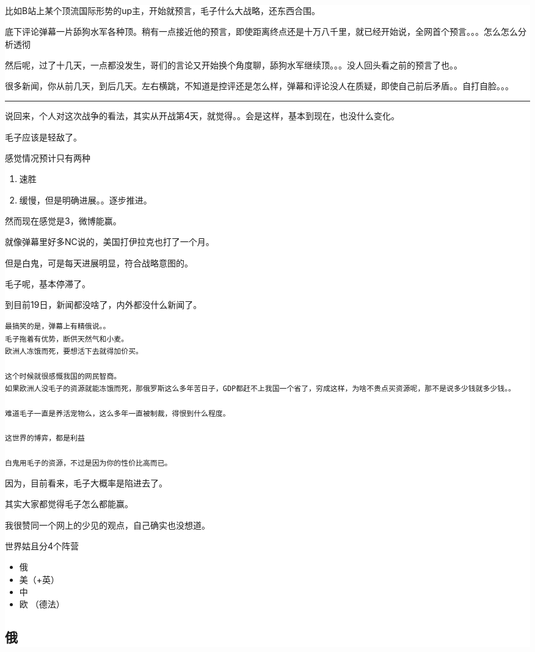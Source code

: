 比如B站上某个顶流国际形势的up主，开始就预言，毛子什么大战略，还东西合围。  

底下评论弹幕一片舔狗水军各种顶。稍有一点接近他的预言，即使距离终点还是十万八千里，就已经开始说，全网首个预言。。。怎么怎么分析透彻

然后呢，过了十几天，一点都没发生，哥们的言论又开始换个角度聊，舔狗水军继续顶。。。没人回头看之前的预言了也。。

很多新闻，你从前几天，到后几天。左右横跳，不知道是控评还是怎么样，弹幕和评论没人在质疑，即使自己前后矛盾。。自打自脸。。。

---


说回来，个人对这次战争的看法，其实从开战第4天，就觉得。。会是这样，基本到现在，也没什么变化。

毛子应该是轻敌了。

感觉情况预计只有两种

1. 速胜

2. 缓慢，但是明确进展。。逐步推进。


然而现在感觉是3，微博能赢。

就像弹幕里好多NC说的，美国打伊拉克也打了一个月。

但是白鬼，可是每天进展明显，符合战略意图的。

毛子呢，基本停滞了。

到目前19日，新闻都没啥了，内外都没什么新闻了。

```
最搞笑的是，弹幕上有精俄说。。
毛子拖着有优势，断供天然气和小麦。
欧洲人冻饿而死，要想活下去就得加价买。

这个时候就很感慨我国的网民智商。
如果欧洲人没毛子的资源就能冻饿而死，那俄罗斯这么多年苦日子，GDP都赶不上我国一个省了，穷成这样，为啥不贵点买资源呢，那不是说多少钱就多少钱。。

难道毛子一直是养活宠物么，这么多年一直被制裁，得恨到什么程度。

这世界的博弈，都是利益

白鬼用毛子的资源，不过是因为你的性价比高而已。
```

因为，目前看来，毛子大概率是陷进去了。

其实大家都觉得毛子怎么都能赢。

我很赞同一个网上的少见的观点，自己确实也没想道。

世界姑且分4个阵营

* 俄
* 美（+英）
* 中
* 欧 （德法）


## 俄

